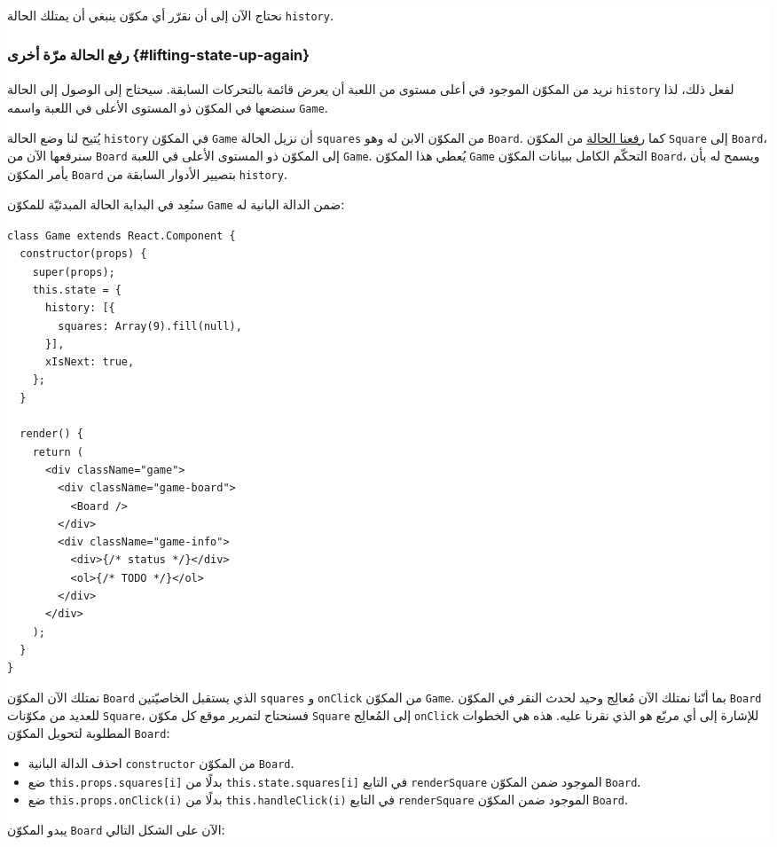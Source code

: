 نحتاج الآن إلى أن نقرّر أي مكوّن ينبغي أن يمتلك الحالة `history`.

### رفع الحالة مرّة أخرى {#lifting-state-up-again}

نريد من المكوّن الموجود في أعلى مستوى من اللعبة أن يعرض قائمة بالتحركات السابقة. سيحتاج إلى الوصول إلى الحالة `history` لفعل ذلك، لذا سنضعها في المكوّن ذو المستوى الأعلى في اللعبة واسمه `Game`.

يُتيح لنا وضع الحالة `history` في المكوّن `Game` أن نزيل الحالة `squares` من المكوّن الابن له وهو `Board`. كما [رفعنا الحالة](#lifting-state-up) من المكوّن `Square` إلى `Board`، سنرفعها الآن من `Board` إلى المكوّن ذو المستوى الأعلى في اللعبة `Game`. يُعطي هذا المكوّن `Game` التحكّم الكامل ببيانات المكوّن `Board`، ويسمح له بأن يأمر المكوّن `Board` بتصيير الأدوار السابقة من `history`.

سنُعِد في البداية الحالة المبدئيّة للمكوّن `Game` ضمن الدالة البانية له:


```javascript{2-10}
class Game extends React.Component {
  constructor(props) {
    super(props);
    this.state = {
      history: [{
        squares: Array(9).fill(null),
      }],
      xIsNext: true,
    };
  }

  render() {
    return (
      <div className="game">
        <div className="game-board">
          <Board />
        </div>
        <div className="game-info">
          <div>{/* status */}</div>
          <ol>{/* TODO */}</ol>
        </div>
      </div>
    );
  }
}
```

نمتلك الآن المكوّن `Board` الذي يستقبل الخاصيّتين `squares` و `onClick` من المكوّن `Game`. بما أنّنا نمتلك الآن مُعالِج وحيد لحدث النقر في المكوّن `Board` للعديد من مكوّنات `Square`، فسنحتاج لتمرير موقع كل مكوّن `Square` إلى المُعالِج `onClick` للإشارة إلى أي مربّع هو الذي نقرنا عليه. هذه هي الخطوات المطلوبة لتحويل المكوّن `Board`:

* احذف الدالة البانية `constructor` من المكوّن `Board`.
* ضع `this.props.squares[i]` بدلًا من `this.state.squares[i]`‎ في التابع `renderSquare` الموجود ضمن المكوّن `Board`.
* ضع `this.props.onClick(i)` بدلًا من `this.handleClick(i)` في التابع `renderSquare` الموجود ضمن المكوّن `Board`.

يبدو المكوّن `Board` الآن على الشكل التالي:
